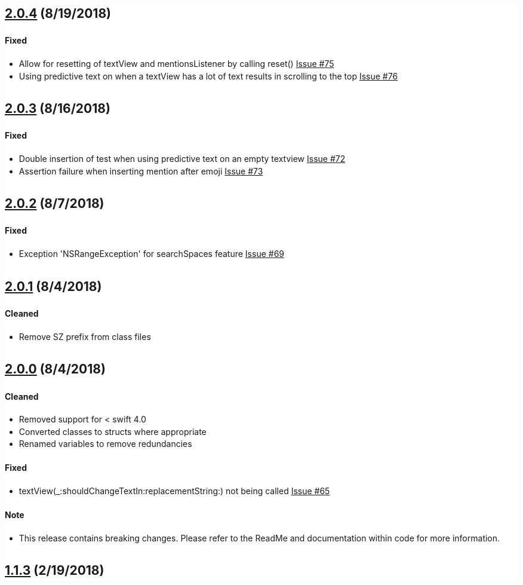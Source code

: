 ## [2.0.4](https://github.com/szweier/SZMentionsSwift/releases/tag/2.0.4) (8/19/2018)

#### Fixed
* Allow for resetting of textView and mentionsListener by calling reset() [Issue #75](https://github.com/szweier/SZMentionsSwift/issues/75)
* Using predictive text on when a textView has a lot of text results in scrolling to the top [Issue #76](https://github.com/szweier/SZMentionsSwift/issues/76)

## [2.0.3](https://github.com/szweier/SZMentionsSwift/releases/tag/2.0.3) (8/16/2018)

#### Fixed
* Double insertion of test when using predictive text on an empty textview [Issue #72](https://github.com/szweier/SZMentionsSwift/issues/72)
* Assertion failure when inserting mention after emoji [Issue #73](https://github.com/szweier/SZMentionsSwift/issues/73)

## [2.0.2](https://github.com/szweier/SZMentionsSwift/releases/tag/2.0.2)  (8/7/2018)

#### Fixed
* Exception 'NSRangeException' for searchSpaces feature [Issue #69](https://github.com/szweier/SZMentionsSwift/issues/69)

## [2.0.1](https://github.com/szweier/SZMentionsSwift/releases/tag/2.0.1)  (8/4/2018)

#### Cleaned
* Remove SZ prefix from class files

## [2.0.0](https://github.com/szweier/SZMentionsSwift/releases/tag/2.0.0)  (8/4/2018)

#### Cleaned
* Removed support for < swift 4.0
* Converted classes to structs where appropriate
* Renamed variables to remove redundancies

#### Fixed
* textView(_:shouldChangeTextIn:replacementString:) not being called [Issue #65](https://github.com/szweier/SZMentionsSwift/issues/65)

#### Note
* This release contains breaking changes. Please refer to the ReadMe and documentation within code for more information.

## [1.1.3](https://github.com/szweier/SZMentionsSwift/releases/tag/1.1.3)  (2/19/2018)
